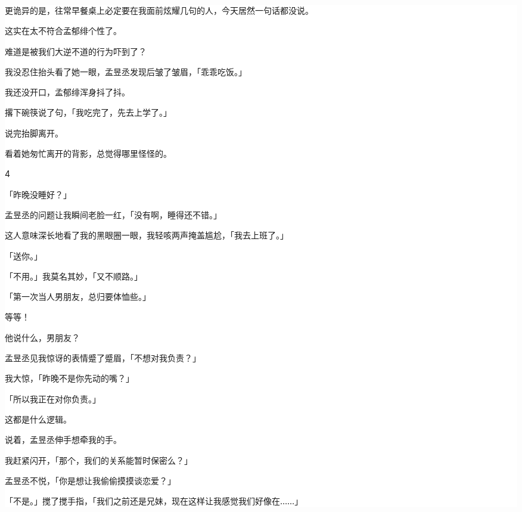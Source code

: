  <p>更诡异的是，往常早餐桌上必定要在我面前炫耀几句的人，今天居然一句话都没说。</p>
 <p>这实在太不符合孟郁绯个性了。</p>
 <p>难道是被我们大逆不道的行为吓到了？</p>
 <p>我没忍住抬头看了她一眼，孟昱丞发现后皱了皱眉，「乖乖吃饭。」</p>
 <p>我还没开口，孟郁绯浑身抖了抖。</p>
 <p>撂下碗筷说了句，「我吃完了，先去上学了。」</p>
 <p>说完抬脚离开。</p>
 <p>看着她匆忙离开的背影，总觉得哪里怪怪的。</p>
 <p>4</p>
 <p>「昨晚没睡好？」</p>
 <p>孟昱丞的问题让我瞬间老脸一红，「没有啊，睡得还不错。」</p>
 <p>这人意味深长地看了我的黑眼圈一眼，我轻咳两声掩盖尴尬，「我去上班了。」</p>
 <p>「送你。」</p>
 <p>「不用。」我莫名其妙，「又不顺路。」</p>
 <p>「第一次当人男朋友，总归要体恤些。」</p>
 <p>等等！</p>
 <p>他说什么，男朋友？</p>
 <p>孟昱丞见我惊讶的表情蹙了蹙眉，「不想对我负责？」</p>
 <p>我大惊，「昨晚不是你先动的嘴？」</p>
 <p>「所以我正在对你负责。」</p>
 <p>这都是什么逻辑。</p>
 <p>说着，孟昱丞伸手想牵我的手。</p>
 <p>我赶紧闪开，「那个，我们的关系能暂时保密么？」</p>
 <p>孟昱丞不悦，「你是想让我偷偷摸摸谈恋爱？」</p>
 <p>「不是。」搅了搅手指，「我们之前还是兄妹，现在这样让我感觉我们好像在……」</p>
</body>